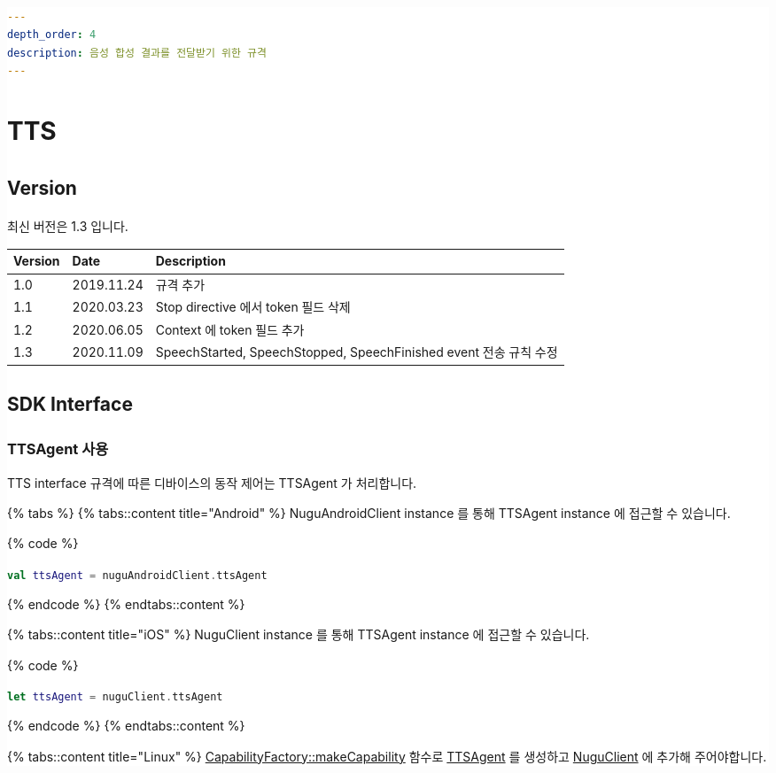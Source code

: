 ```yaml
---
depth_order: 4
description: 음성 합성 결과를 전달받기 위한 규격
---
```


# TTS

## Version

최신 버전은 1.3 입니다.

| Version | Date       | Description                                                 |
|:--------|:-----------|:------------------------------------------------------------|
| 1.0     | 2019.11.24 | 규격 추가                                                       |
| 1.1     | 2020.03.23 | Stop directive 에서 token 필드 삭제                               |
| 1.2     | 2020.06.05 | Context 에 token 필드 추가                                       |
| 1.3     | 2020.11.09 | SpeechStarted, SpeechStopped, SpeechFinished event 전송 규칙 수정 |

## SDK Interface

### TTSAgent 사용

TTS interface 규격에 따른 디바이스의 동작 제어는 TTSAgent 가 처리합니다.

{% tabs %}
{% tabs::content title="Android" %}
NuguAndroidClient instance 를 통해 TTSAgent instance 에 접근할 수 있습니다.

{% code %}
```kotlin
val ttsAgent = nuguAndroidClient.ttsAgent
```
{% endcode %}
{% endtabs::content %}

{% tabs::content title="iOS" %}
NuguClient instance 를 통해 TTSAgent instance 에 접근할 수 있습니다.

{% code %}
```swift
let ttsAgent = nuguClient.ttsAgent
```
{% endcode %}
{% endtabs::content %}

{% tabs::content title="Linux" %}
[CapabilityFactory::makeCapability](https://nugu-developers.github.io/nugu-linux/classNuguCapability_1_1CapabilityFactory.html#a46d96b1bc96903f02905c92ba8794bf6) 함수로 [TTSAgent](https://nugu-developers.github.io/nugu-linux/classNuguCapability_1_1ITTSHandler.html) 를 생성하고 [NuguClient](https://nugu-developers.github.io/nugu-linux/classNuguClientKit_1_1NuguClient.html) 에 추가해 주어야합니다.

